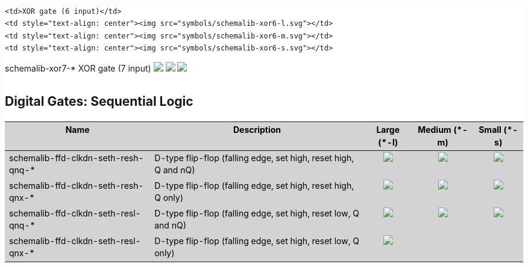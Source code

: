     <td>XOR gate (6 input)</td>
    <td style="text-align: center"><img src="symbols/schemalib-xor6-l.svg"></td>
    <td style="text-align: center"><img src="symbols/schemalib-xor6-m.svg"></td>
    <td style="text-align: center"><img src="symbols/schemalib-xor6-s.svg"></td>
  </tr>
  <tr>
    <td>schemalib-xor7-*</td>
    <td>XOR gate (7 input)</td>
    <td style="text-align: center"><img src="symbols/schemalib-xor7-l.svg"></td>
    <td style="text-align: center"><img src="symbols/schemalib-xor7-m.svg"></td>
    <td style="text-align: center"><img src="symbols/schemalib-xor7-s.svg"></td>
  </tr>
  </tbody>
</table>

## Digital Gates: Sequential Logic

<table style="background-color:lightgrey;color:black;">
  <thead>
  <tr>
    <th>Name</th>
    <th>Description</th>
    <th>Large (*-l)</th>
    <th>Medium (*-m)</th>
    <th>Small (*-s)</th>
  </tr>
  </thead>
  <tbody>
  <tr>
    <td>schemalib-ffd-clkdn-seth-resh-qnq-*</td>
    <td>D-type flip-flop (falling edge, set high, reset high, Q and nQ)</td>
    <td style="text-align: center"><img src="symbols/schemalib-ffd-clkdn-seth-resh-qnq-l.svg"></td>
    <td style="text-align: center"><img src="symbols/schemalib-ffd-clkdn-seth-resh-qnq-m.svg"></td>
    <td style="text-align: center"><img src="symbols/schemalib-ffd-clkdn-seth-resh-qnq-s.svg"></td>
  </tr>
  <tr>
    <td>schemalib-ffd-clkdn-seth-resh-qnx-*</td>
    <td>D-type flip-flop (falling edge, set high, reset high, Q only)</td>
    <td style="text-align: center"><img src="symbols/schemalib-ffd-clkdn-seth-resh-qnx-l.svg"></td>
    <td style="text-align: center"><img src="symbols/schemalib-ffd-clkdn-seth-resh-qnx-m.svg"></td>
    <td style="text-align: center"><img src="symbols/schemalib-ffd-clkdn-seth-resh-qnx-s.svg"></td>
  </tr>
  <tr>
    <td>schemalib-ffd-clkdn-seth-resl-qnq-*</td>
    <td>D-type flip-flop (falling edge, set high, reset low, Q and nQ)</td>
    <td style="text-align: center"><img src="symbols/schemalib-ffd-clkdn-seth-resl-qnq-l.svg"></td>
    <td style="text-align: center"><img src="symbols/schemalib-ffd-clkdn-seth-resl-qnq-m.svg"></td>
    <td style="text-align: center"><img src="symbols/schemalib-ffd-clkdn-seth-resl-qnq-s.svg"></td>
  </tr>
  <tr>
    <td>schemalib-ffd-clkdn-seth-resl-qnx-*</td>
    <td>D-type flip-flop (falling edge, set high, reset low, Q only)</td>
    <td style="text-align: center"><img src="symbols/schemalib-ffd-clkdn-seth-resl-qnx-l.svg"></td>